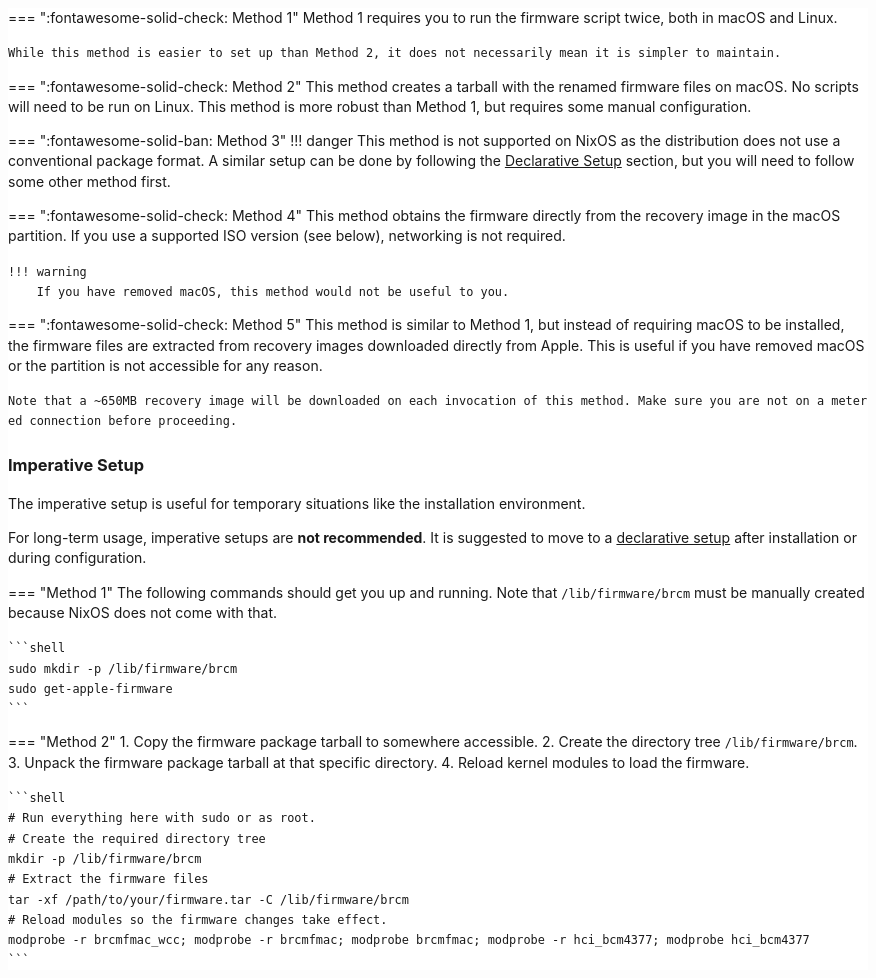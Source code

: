 === ":fontawesome-solid-check: Method 1"
    Method 1 requires you to run the firmware script twice, both in macOS and Linux.

    While this method is easier to set up than Method 2, it does not necessarily mean it is simpler to maintain.

=== ":fontawesome-solid-check: Method 2"
    This method creates a tarball with the renamed firmware files on macOS. No scripts will need to be run on Linux. This method is more robust than Method 1, but requires some manual configuration.

=== ":fontawesome-solid-ban: Method 3"
    !!! danger
        This method is not supported on NixOS as the distribution does not use a conventional package format. A similar setup can be done by following the [Declarative Setup](#declarative-setup) section, but you will need to follow some other method first.

=== ":fontawesome-solid-check: Method 4"
    This method obtains the firmware directly from the recovery image in the macOS partition. If you use a supported ISO version (see below), networking is not required.

    !!! warning
        If you have removed macOS, this method would not be useful to you.

=== ":fontawesome-solid-check: Method 5"
    This method is similar to Method 1, but instead of requiring macOS to be installed, the firmware files are extracted from recovery images downloaded directly from Apple. This is useful if you have removed macOS or the partition is not accessible for any reason.

    Note that a ~650MB recovery image will be downloaded on each invocation of this method. Make sure you are not on a metered connection before proceeding.

### Imperative Setup

The imperative setup is useful for temporary situations like the installation environment.

For long-term usage, imperative setups are **not recommended**. It is suggested to move to a [declarative setup](#declarative-setup) after installation or during configuration.

=== "Method 1"
    The following commands should get you up and running. Note that `/lib/firmware/brcm` must be manually created because NixOS does not come with that.

    ```shell
    sudo mkdir -p /lib/firmware/brcm
    sudo get-apple-firmware
    ```

=== "Method 2"
    1. Copy the firmware package tarball to somewhere accessible.
    2. Create the directory tree `/lib/firmware/brcm`.
    3. Unpack the firmware package tarball at that specific directory.
    4. Reload kernel modules to load the firmware.

    ```shell
    # Run everything here with sudo or as root.
    # Create the required directory tree
    mkdir -p /lib/firmware/brcm
    # Extract the firmware files
    tar -xf /path/to/your/firmware.tar -C /lib/firmware/brcm
    # Reload modules so the firmware changes take effect.
    modprobe -r brcmfmac_wcc; modprobe -r brcmfmac; modprobe brcmfmac; modprobe -r hci_bcm4377; modprobe hci_bcm4377
    ```